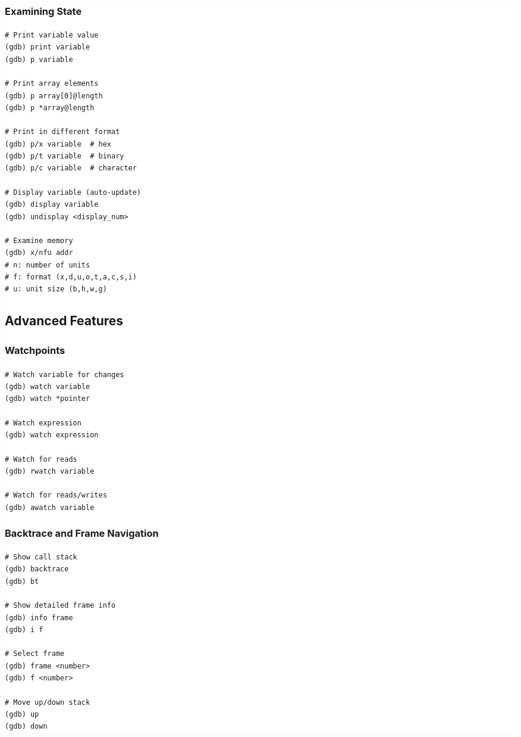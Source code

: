 ### Examining State

```gdb
# Print variable value
(gdb) print variable
(gdb) p variable

# Print array elements
(gdb) p array[0]@length
(gdb) p *array@length

# Print in different format
(gdb) p/x variable  # hex
(gdb) p/t variable  # binary
(gdb) p/c variable  # character

# Display variable (auto-update)
(gdb) display variable
(gdb) undisplay <display_num>

# Examine memory
(gdb) x/nfu addr
# n: number of units
# f: format (x,d,u,o,t,a,c,s,i)
# u: unit size (b,h,w,g)
```

## Advanced Features

### Watchpoints

```gdb
# Watch variable for changes
(gdb) watch variable
(gdb) watch *pointer

# Watch expression
(gdb) watch expression

# Watch for reads
(gdb) rwatch variable

# Watch for reads/writes
(gdb) awatch variable
```

### Backtrace and Frame Navigation

```gdb
# Show call stack
(gdb) backtrace
(gdb) bt

# Show detailed frame info
(gdb) info frame
(gdb) i f

# Select frame
(gdb) frame <number>
(gdb) f <number>

# Move up/down stack
(gdb) up
(gdb) down
```
